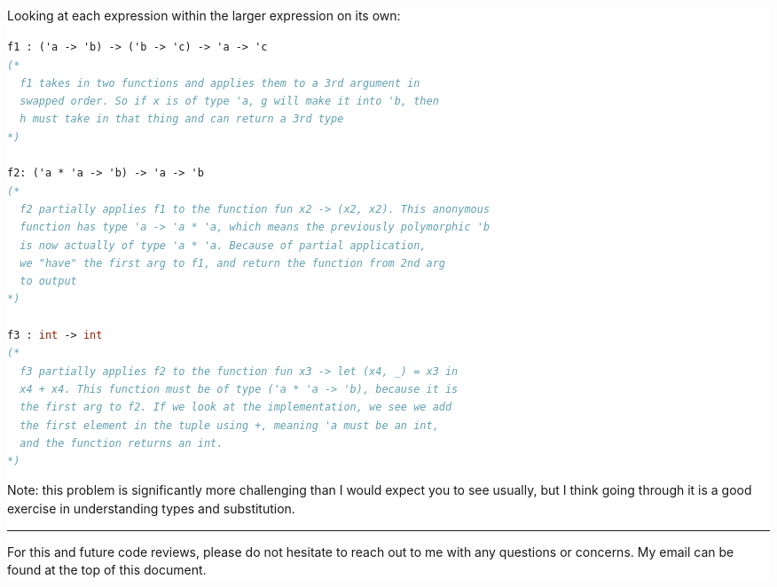 Looking at each expression within the larger expression on its own:

```ocaml
f1 : ('a -> 'b) -> ('b -> 'c) -> 'a -> 'c
(*
  f1 takes in two functions and applies them to a 3rd argument in
  swapped order. So if x is of type 'a, g will make it into 'b, then
  h must take in that thing and can return a 3rd type
*)

f2: ('a * 'a -> 'b) -> 'a -> 'b
(*
  f2 partially applies f1 to the function fun x2 -> (x2, x2). This anonymous
  function has type 'a -> 'a * 'a, which means the previously polymorphic 'b
  is now actually of type 'a * 'a. Because of partial application,
  we "have" the first arg to f1, and return the function from 2nd arg
  to output
*)

f3 : int -> int
(*
  f3 partially applies f2 to the function fun x3 -> let (x4, _) = x3 in
  x4 + x4. This function must be of type ('a * 'a -> 'b), because it is
  the first arg to f2. If we look at the implementation, we see we add
  the first element in the tuple using +, meaning 'a must be an int,
  and the function returns an int.
*)
```

Note: this problem is significantly more challenging than I would expect you to see usually, but I think going through it is a good exercise in understanding types and substitution.


---

For this and future code reviews, please do not hesitate to reach out to me with any questions or concerns. My email can be found at the top of this document.
